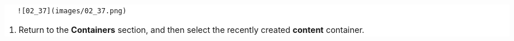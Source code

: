        ![02_37](images/02_37.png)
    
       
    
1. Return to the **Containers** section, and then select the recently created **content** container.
